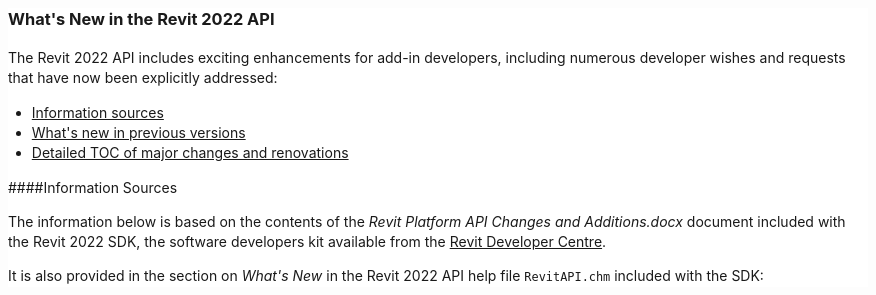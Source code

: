 <head>
<meta http-equiv="Content-Type" content="text/html; charset=utf-8">
<link rel="stylesheet" type="text/css" href="bc.css">
<script src="https://cdn.rawgit.com/google/code-prettify/master/loader/run_prettify.js" type="text/javascript"></script>

<style>
  ul.toc { list-style-type: none; }
  h1.new { font-size: 150%; }
  h2.new { font-size: 150%; }
  h3.new { font-size: 120%; }
  h4.new { font-size: 120%; }
</style>

</head>



### What's New in the Revit 2022 API

The Revit 2022 API includes exciting enhancements for add-in developers, including numerous developer wishes and requests that have now been explicitly addressed:

- [Information sources](#1) 
- [What's new in previous versions](#2) 
- [Detailed TOC of major changes and renovations](#4)

####<a name="1"></a>Information Sources

The information below is based on the contents of the *Revit Platform API Changes and Additions.docx* document included with
the Revit 2022 SDK, the software developers kit available from 
the [Revit Developer Centre](https://www.autodesk.com/developer-network/platform-technologies/revit).

It is also provided in the section on *What's New* in the Revit 2022 API help file `RevitAPI.chm` included with the SDK:

<center>